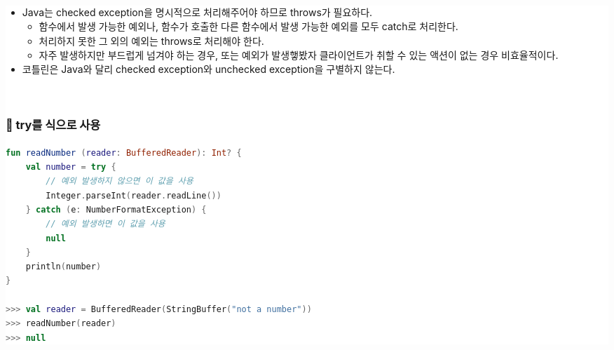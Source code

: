 - Java는 checked exception을 명시적으로 처리해주어야 하므로 throws가 필요하다.
  - 함수에서 발생 가능한 예외나, 함수가 호출한 다른 함수에서 발생 가능한 예외를 모두 catch로 처리한다.
  - 처리하지 못한 그 외의 예외는 throws로 처리해야 한다.
  - 자주 발생하지만 부드럽게 넘겨야 하는 경우, 또는 예외가 발생햏봤자 클라이언트가 취할 수 있는 액션이 없는 경우 비효율적이다.
- 코틀린은 Java와 달리 checked exception와 unchecked exception을 구별하지 않는다.

<br>

### 📌 try를 식으로 사용

```kotlin
fun readNumber (reader: BufferedReader): Int? {
    val number = try {
        // 예외 발생하지 않으면 이 값을 사용
        Integer.parseInt(reader.readLine())
    } catch (e: NumberFormatException) {
        // 예외 발생하면 이 값을 사용
        null
    }
    println(number)
}

>>> val reader = BufferedReader(StringBuffer("not a number"))
>>> readNumber(reader) 
>>> null
```